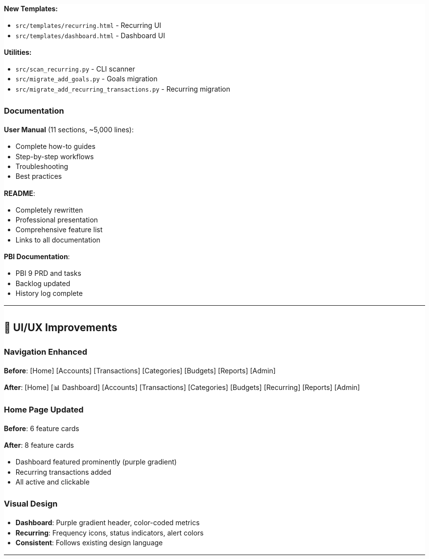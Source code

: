 **New Templates:**
- `src/templates/recurring.html` - Recurring UI
- `src/templates/dashboard.html` - Dashboard UI

**Utilities:**
- `src/scan_recurring.py` - CLI scanner
- `src/migrate_add_goals.py` - Goals migration
- `src/migrate_add_recurring_transactions.py` - Recurring migration

### Documentation

**User Manual** (11 sections, ~5,000 lines):
- Complete how-to guides
- Step-by-step workflows
- Troubleshooting
- Best practices

**README**:
- Completely rewritten
- Professional presentation
- Comprehensive feature list
- Links to all documentation

**PBI Documentation**:
- PBI 9 PRD and tasks
- Backlog updated
- History log complete

---

## 🎨 UI/UX Improvements

### Navigation Enhanced

**Before**: [Home] [Accounts] [Transactions] [Categories] [Budgets] [Reports] [Admin]

**After**: [Home] [📊 Dashboard] [Accounts] [Transactions] [Categories] [Budgets] [Recurring] [Reports] [Admin]

### Home Page Updated

**Before**: 6 feature cards

**After**: 8 feature cards
- Dashboard featured prominently (purple gradient)
- Recurring transactions added
- All active and clickable

### Visual Design

- **Dashboard**: Purple gradient header, color-coded metrics
- **Recurring**: Frequency icons, status indicators, alert colors
- **Consistent**: Follows existing design language

---